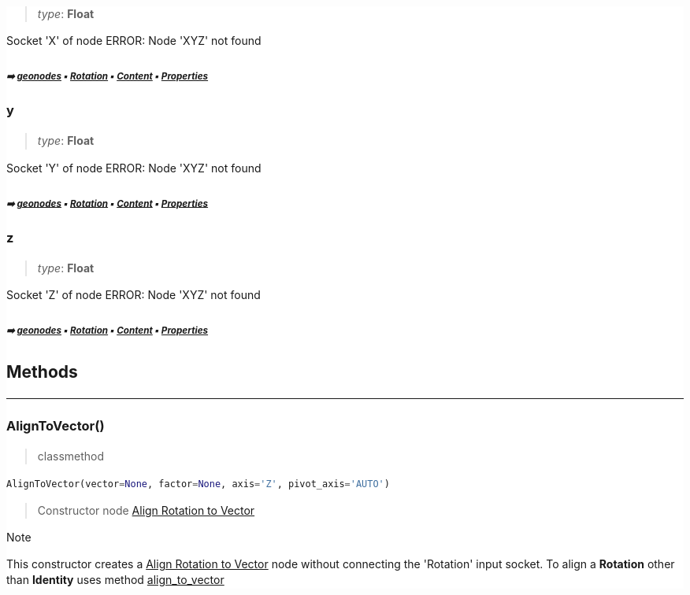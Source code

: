 > _type_: **Float**
>

Socket 'X' of node ERROR: Node 'XYZ' not found

##### <sub>:arrow_right: [geonodes](index.md#geonodes) :black_small_square: [Rotation](geono-rotation.md#rotation) :black_small_square: [Content](geono-rotation.md#content) :black_small_square: [Properties](geono-rotation.md#properties)</sub>

### y

> _type_: **Float**
>

Socket 'Y' of node ERROR: Node 'XYZ' not found

##### <sub>:arrow_right: [geonodes](index.md#geonodes) :black_small_square: [Rotation](geono-rotation.md#rotation) :black_small_square: [Content](geono-rotation.md#content) :black_small_square: [Properties](geono-rotation.md#properties)</sub>

### z

> _type_: **Float**
>

Socket 'Z' of node ERROR: Node 'XYZ' not found

##### <sub>:arrow_right: [geonodes](index.md#geonodes) :black_small_square: [Rotation](geono-rotation.md#rotation) :black_small_square: [Content](geono-rotation.md#content) :black_small_square: [Properties](geono-rotation.md#properties)</sub>

## Methods



----------
### AlignToVector()

> classmethod

``` python
AlignToVector(vector=None, factor=None, axis='Z', pivot_axis='AUTO')
```

> Constructor node [Align Rotation to Vector](https://docs.blender.org/manual/en/latest/modeling/geometry_nodes/utilities/rotation/align_rotation_to_vector.html)

> [!NOTE]
> This constructor creates a [Align Rotation to Vector](https://docs.blender.org/manual/en/latest/modeling/geometry_nodes/utilities/rotation/align_rotation_to_vector.html) node without
> connecting the 'Rotation' input socket. To align a **Rotation** other than
> **Identity** uses method [align_to_vector](geono-rotation.md#align_to_vector)
